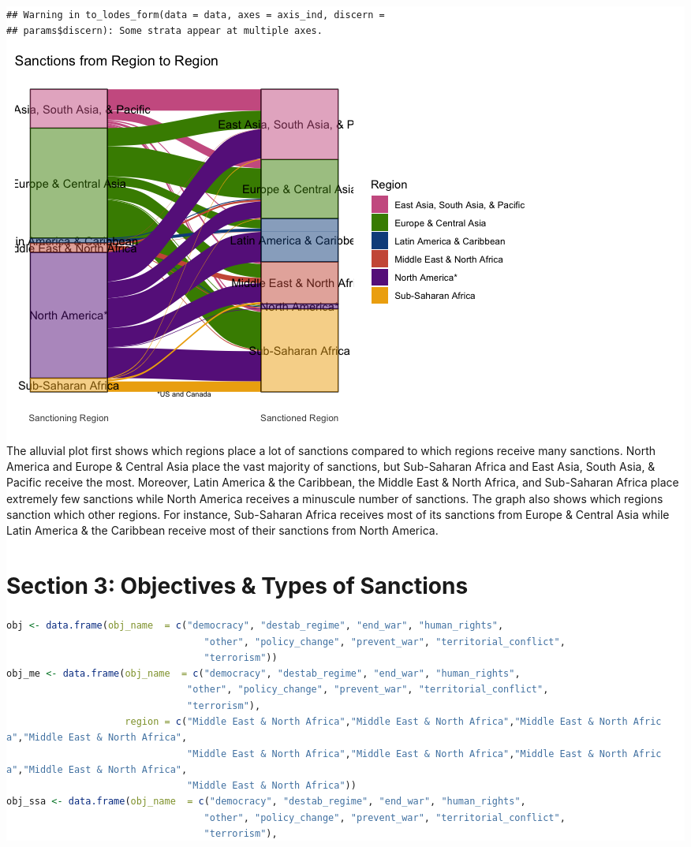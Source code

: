     ## Warning in to_lodes_form(data = data, axes = axis_ind, discern =
    ## params$discern): Some strata appear at multiple axes.

![](Project_files/figure-gfm/alluvial-1.png)

The alluvial plot first shows which regions place a lot of sanctions
compared to which regions receive many sanctions. North America and
Europe & Central Asia place the vast majority of sanctions, but
Sub-Saharan Africa and East Asia, South Asia, & Pacific receive the
most. Moreover, Latin America & the Caribbean, the Middle East & North
Africa, and Sub-Saharan Africa place extremely few sanctions while North
America receives a minuscule number of sanctions. The graph also shows
which regions sanction which other regions. For instance, Sub-Saharan
Africa receives most of its sanctions from Europe & Central Asia while
Latin America & the Caribbean receive most of their sanctions from North
America.

# Section 3: Objectives & Types of Sanctions

``` r
obj <- data.frame(obj_name  = c("democracy", "destab_regime", "end_war", "human_rights", 
                                   "other", "policy_change", "prevent_war", "territorial_conflict", 
                                   "terrorism"))
obj_me <- data.frame(obj_name  = c("democracy", "destab_regime", "end_war", "human_rights", 
                                "other", "policy_change", "prevent_war", "territorial_conflict", 
                                "terrorism"),
                     region = c("Middle East & North Africa","Middle East & North Africa","Middle East & North Africa","Middle East & North Africa",
                                "Middle East & North Africa","Middle East & North Africa","Middle East & North Africa","Middle East & North Africa",
                                "Middle East & North Africa"))
obj_ssa <- data.frame(obj_name  = c("democracy", "destab_regime", "end_war", "human_rights", 
                                   "other", "policy_change", "prevent_war", "territorial_conflict", 
                                   "terrorism"),
```